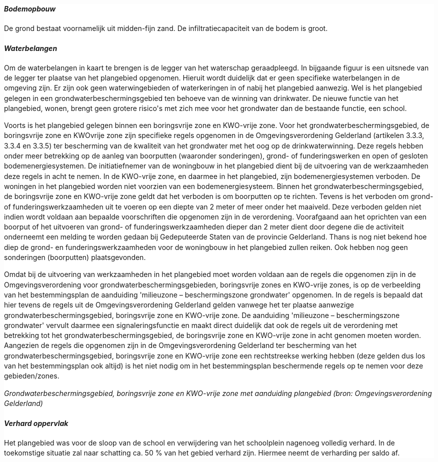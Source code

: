 #### *Bodemopbouw*

De grond bestaat voornamelijk uit midden-fijn zand. De infiltratiecapaciteit van de bodem is groot.

#### *Waterbelangen*

Om de waterbelangen in kaart te brengen is de legger van het waterschap geraadpleegd. In bijgaande figuur is een uitsnede van de legger ter plaatse van het plangebied opgenomen. Hieruit wordt duidelijk dat er geen specifieke waterbelangen in de omgeving zijn. Er zijn ook geen waterwingebieden of waterkeringen in of nabij het plangebied aanwezig. Wel is het plangebied gelegen in een grondwaterbeschermingsgebied ten behoeve van de winning van drinkwater. De nieuwe functie van het plangebied, wonen, brengt geen grotere risico's met zich mee voor het grondwater dan de bestaande functie, een school.

Voorts is het plangebied gelegen binnen een boringsvrije zone en KWO-vrije zone. Voor het grondwaterbeschermingsgebied, de boringsvrije zone en KWOvrije zone zijn specifieke regels opgenomen in de Omgevingsverordening Gelderland (artikelen 3.3.3, 3.3.4 en 3.3.5) ter bescherming van de kwaliteit van het grondwater met het oog op de drinkwaterwinning. Deze regels hebben onder meer betrekking op de aanleg van boorputten (waaronder sonderingen), grond- of funderingswerken en open of gesloten bodemenergiesystemen. De initiatiefnemer van de woningbouw in het plangebied dient bij de uitvoering van de werkzaamheden deze regels in acht te nemen. In de KWO-vrije zone, en daarmee in het plangebied, zijn bodemenergiesystemen verboden. De woningen in het plangebied worden niet voorzien van een bodemenergiesysteem. Binnen het grondwaterbeschermingsgebied, de boringsvrije zone en KWO-vrije zone geldt dat het verboden is om boorputten op te richten. Tevens is het verboden om grond- of funderingswerkzaamheden uit te voeren op een diepte van 2 meter of meer onder het maaiveld. Deze verboden gelden niet indien wordt voldaan aan bepaalde voorschriften die opgenomen zijn in de verordening. Voorafgaand aan het oprichten van een boorput of het uitvoeren van grond- of funderingswerkzaamheden dieper dan 2 meter dient door degene die de activiteit onderneemt een melding te worden gedaan bij Gedeputeerde Staten van de provincie Gelderland. Thans is nog niet bekend hoe diep de grond- en funderingswerkzaamheden voor de woningbouw in het plangebied zullen reiken. Ook hebben nog geen sonderingen (boorputten) plaatsgevonden.

Omdat bij de uitvoering van werkzaamheden in het plangebied moet worden voldaan aan de regels die opgenomen zijn in de Omgevingsverordening voor grondwaterbeschermingsgebieden, boringsvrije zones en KWO-vrije zones, is op de verbeelding van het bestemmingsplan de aanduiding 'milieuzone – beschermingszone grondwater' opgenomen. In de regels is bepaald dat hier tevens de regels uit de Omgevingsverordening Gelderland gelden vanwege het ter plaatse aanwezige grondwaterbeschermingsgebied, boringsvrije zone en KWO-vrije zone. De aanduiding 'milieuzone – beschermingszone grondwater' vervult daarmee een signaleringsfunctie en maakt direct duidelijk dat ook de regels uit de verordening met betrekking tot het grondwaterbeschermingsgebied, de boringsvrije zone en KWO-vrije zone in acht genomen moeten worden. Aangezien de regels die opgenomen zijn in de Omgevingsverordening Gelderland ter bescherming van het grondwaterbeschermingsgebied, boringsvrije zone en KWO-vrije zone een rechtstreekse werking hebben (deze gelden dus los van het bestemmingsplan ook altijd) is het niet nodig om in het bestemmingsplan beschermende regels op te nemen voor deze gebieden/zones.

*Grondwaterbeschermingsgebied, boringsvrije zone en KWO-vrije zone met aanduiding plangebied (bron: Omgevingsverordening Gelderland)*

#### *Verhard oppervlak*

Het plangebied was voor de sloop van de school en verwijdering van het schoolplein nagenoeg volledig verhard. In de toekomstige situatie zal naar schatting ca. 50 % van het gebied verhard zijn. Hiermee neemt de verharding per saldo af.
